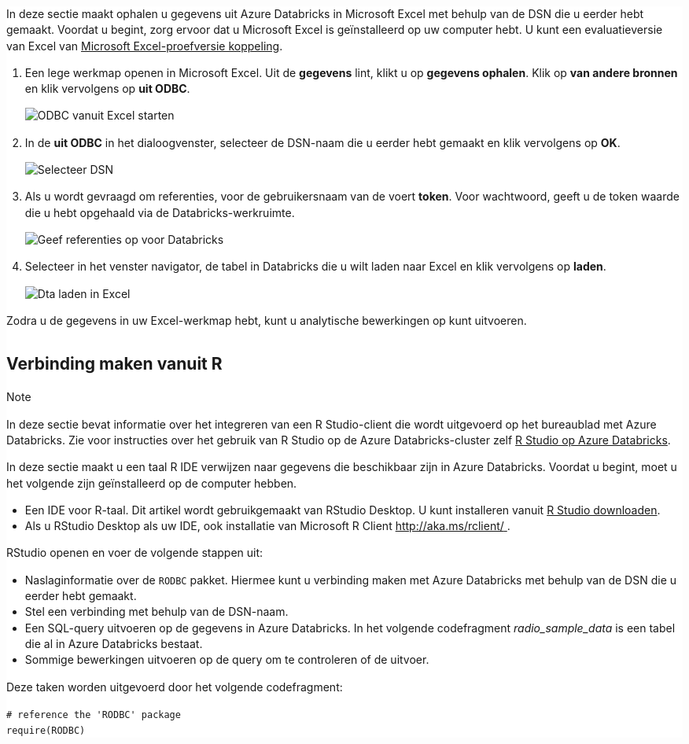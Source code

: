 In deze sectie maakt ophalen u gegevens uit Azure Databricks in Microsoft Excel met behulp van de DSN die u eerder hebt gemaakt. Voordat u begint, zorg ervoor dat u Microsoft Excel is geïnstalleerd op uw computer hebt. U kunt een evaluatieversie van Excel van [Microsoft Excel-proefversie koppeling](https://products.office.com/excel).

1. Een lege werkmap openen in Microsoft Excel. Uit de **gegevens** lint, klikt u op **gegevens ophalen**. Klik op **van andere bronnen** en klik vervolgens op **uit ODBC**.

    ![ODBC vanuit Excel starten](./media/connect-databricks-excel-python-r/launch-odbc-from-excel.png "ODBC vanuit Excel starten")

2. In de **uit ODBC** in het dialoogvenster, selecteer de DSN-naam die u eerder hebt gemaakt en klik vervolgens op **OK**.

    ![Selecteer DSN](./media/connect-databricks-excel-python-r/excel-select-dsn.png "DSN selecteren")

3. Als u wordt gevraagd om referenties, voor de gebruikersnaam van de voert **token**. Voor wachtwoord, geeft u de token waarde die u hebt opgehaald via de Databricks-werkruimte.

    ![Geef referenties op voor Databricks](./media/connect-databricks-excel-python-r/excel-databricks-token.png "DSN selecteren")

4. Selecteer in het venster navigator, de tabel in Databricks die u wilt laden naar Excel en klik vervolgens op **laden**. 

    ![Dta laden in Excel](./media/connect-databricks-excel-python-r/excel-load-data.png "dta laden in Excel")

Zodra u de gegevens in uw Excel-werkmap hebt, kunt u analytische bewerkingen op kunt uitvoeren.

## <a name="connect-from-r"></a>Verbinding maken vanuit R

> [!NOTE]
> In deze sectie bevat informatie over het integreren van een R Studio-client die wordt uitgevoerd op het bureaublad met Azure Databricks. Zie voor instructies over het gebruik van R Studio op de Azure Databricks-cluster zelf [R Studio op Azure Databricks](https://docs.azuredatabricks.net/spark/latest/sparkr/rstudio.html).

In deze sectie maakt u een taal R IDE verwijzen naar gegevens die beschikbaar zijn in Azure Databricks. Voordat u begint, moet u het volgende zijn geïnstalleerd op de computer hebben.

* Een IDE voor R-taal. Dit artikel wordt gebruikgemaakt van RStudio Desktop. U kunt installeren vanuit [R Studio downloaden](https://www.rstudio.com/products/rstudio/download/).
* Als u RStudio Desktop als uw IDE, ook installatie van Microsoft R Client [ http://aka.ms/rclient/ ](https://aka.ms/rclient/). 

RStudio openen en voer de volgende stappen uit:

- Naslaginformatie over de `RODBC` pakket. Hiermee kunt u verbinding maken met Azure Databricks met behulp van de DSN die u eerder hebt gemaakt.
- Stel een verbinding met behulp van de DSN-naam.
- Een SQL-query uitvoeren op de gegevens in Azure Databricks. In het volgende codefragment *radio_sample_data* is een tabel die al in Azure Databricks bestaat.
- Sommige bewerkingen uitvoeren op de query om te controleren of de uitvoer. 

Deze taken worden uitgevoerd door het volgende codefragment:

    # reference the 'RODBC' package
    require(RODBC)
    